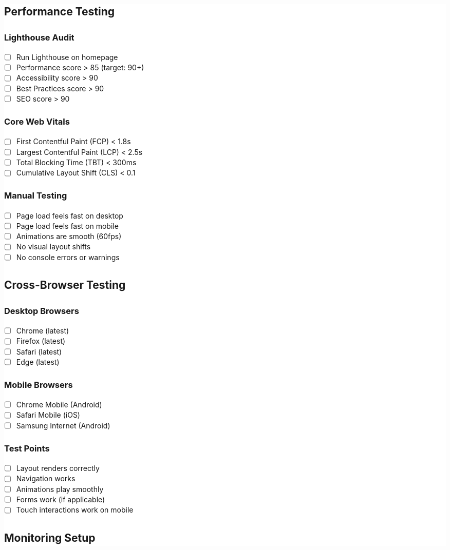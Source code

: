 ## Performance Testing

### Lighthouse Audit

- [ ] Run Lighthouse on homepage
- [ ] Performance score > 85 (target: 90+)
- [ ] Accessibility score > 90
- [ ] Best Practices score > 90
- [ ] SEO score > 90

### Core Web Vitals

- [ ] First Contentful Paint (FCP) < 1.8s
- [ ] Largest Contentful Paint (LCP) < 2.5s
- [ ] Total Blocking Time (TBT) < 300ms
- [ ] Cumulative Layout Shift (CLS) < 0.1

### Manual Testing

- [ ] Page load feels fast on desktop
- [ ] Page load feels fast on mobile
- [ ] Animations are smooth (60fps)
- [ ] No visual layout shifts
- [ ] No console errors or warnings

## Cross-Browser Testing

### Desktop Browsers

- [ ] Chrome (latest)
- [ ] Firefox (latest)
- [ ] Safari (latest)
- [ ] Edge (latest)

### Mobile Browsers

- [ ] Chrome Mobile (Android)
- [ ] Safari Mobile (iOS)
- [ ] Samsung Internet (Android)

### Test Points

- [ ] Layout renders correctly
- [ ] Navigation works
- [ ] Animations play smoothly
- [ ] Forms work (if applicable)
- [ ] Touch interactions work on mobile

## Monitoring Setup
